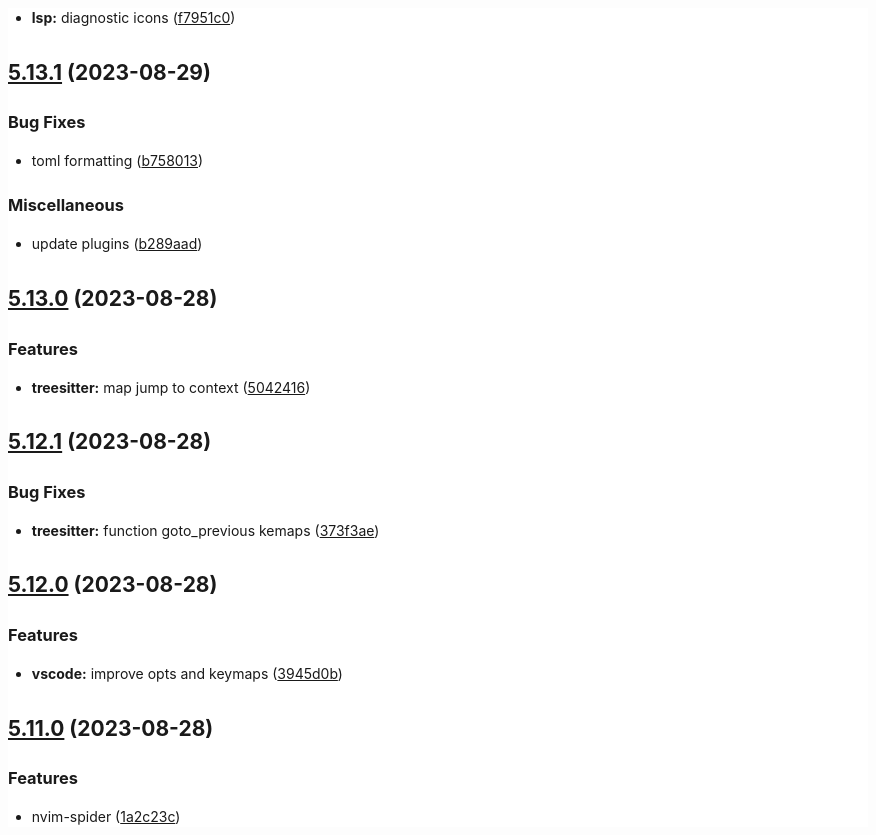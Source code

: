 * **lsp:** diagnostic icons ([f7951c0](https://github.com/snelling-a/nvim/commit/f7951c00a54c331ea765d0fb7439e6472516ede3))

## [5.13.1](https://github.com/snelling-a/nvim/compare/v5.13.0...v5.13.1) (2023-08-29)


### Bug Fixes

* toml formatting ([b758013](https://github.com/snelling-a/nvim/commit/b7580131c5837efe0db80478768dff123673534a))


### Miscellaneous

* update plugins ([b289aad](https://github.com/snelling-a/nvim/commit/b289aadd0cc5dea52207efc317bf5f9e58aa39c9))

## [5.13.0](https://github.com/snelling-a/nvim/compare/v5.12.1...v5.13.0) (2023-08-28)


### Features

* **treesitter:** map jump to context ([5042416](https://github.com/snelling-a/nvim/commit/504241691f0759fb0cb64f5b0dcdd5f168e98ef2))

## [5.12.1](https://github.com/snelling-a/nvim/compare/v5.12.0...v5.12.1) (2023-08-28)


### Bug Fixes

* **treesitter:** function goto_previous kemaps ([373f3ae](https://github.com/snelling-a/nvim/commit/373f3aed6e19f6db5b871b4b2753c9a8011a0b4d))

## [5.12.0](https://github.com/snelling-a/nvim/compare/v5.11.0...v5.12.0) (2023-08-28)


### Features

* **vscode:** improve opts and keymaps ([3945d0b](https://github.com/snelling-a/nvim/commit/3945d0b3420db9d547be02a0acf6eb11b251737b))

## [5.11.0](https://github.com/snelling-a/nvim/compare/v5.10.2...v5.11.0) (2023-08-28)


### Features

* nvim-spider ([1a2c23c](https://github.com/snelling-a/nvim/commit/1a2c23ce397b45faf8a831cd7fbf8de10a561493))

